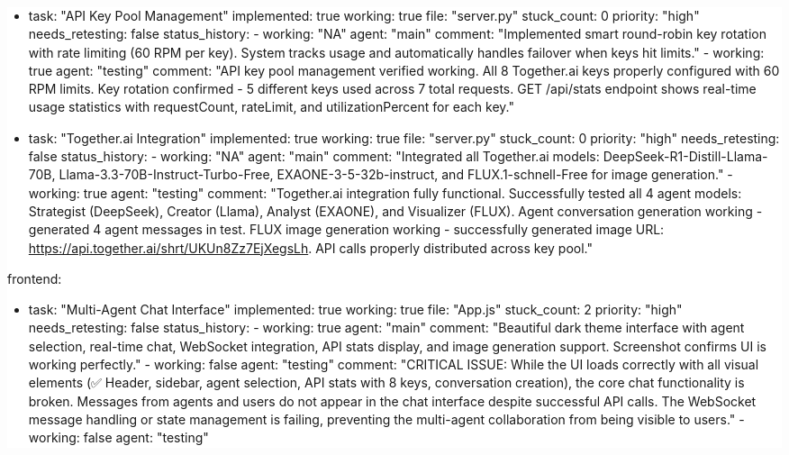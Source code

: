   - task: "API Key Pool Management"
    implemented: true
    working: true
    file: "server.py"
    stuck_count: 0
    priority: "high"
    needs_retesting: false
    status_history:
        - working: "NA"
          agent: "main"
          comment: "Implemented smart round-robin key rotation with rate limiting (60 RPM per key). System tracks usage and automatically handles failover when keys hit limits."
        - working: true
          agent: "testing"
          comment: "API key pool management verified working. All 8 Together.ai keys properly configured with 60 RPM limits. Key rotation confirmed - 5 different keys used across 7 total requests. GET /api/stats endpoint shows real-time usage statistics with requestCount, rateLimit, and utilizationPercent for each key."

  - task: "Together.ai Integration"
    implemented: true
    working: true
    file: "server.py"
    stuck_count: 0
    priority: "high"
    needs_retesting: false
    status_history:
        - working: "NA"
          agent: "main"
          comment: "Integrated all Together.ai models: DeepSeek-R1-Distill-Llama-70B, Llama-3.3-70B-Instruct-Turbo-Free, EXAONE-3-5-32b-instruct, and FLUX.1-schnell-Free for image generation."
        - working: true
          agent: "testing"
          comment: "Together.ai integration fully functional. Successfully tested all 4 agent models: Strategist (DeepSeek), Creator (Llama), Analyst (EXAONE), and Visualizer (FLUX). Agent conversation generation working - generated 4 agent messages in test. FLUX image generation working - successfully generated image URL: https://api.together.ai/shrt/UKUn8Zz7EjXegsLh. API calls properly distributed across key pool."

frontend:
  - task: "Multi-Agent Chat Interface"
    implemented: true
    working: true
    file: "App.js"
    stuck_count: 2
    priority: "high"
    needs_retesting: false
    status_history:
        - working: true
          agent: "main"
          comment: "Beautiful dark theme interface with agent selection, real-time chat, WebSocket integration, API stats display, and image generation support. Screenshot confirms UI is working perfectly."
        - working: false
          agent: "testing"
          comment: "CRITICAL ISSUE: While the UI loads correctly with all visual elements (✅ Header, sidebar, agent selection, API stats with 8 keys, conversation creation), the core chat functionality is broken. Messages from agents and users do not appear in the chat interface despite successful API calls. The WebSocket message handling or state management is failing, preventing the multi-agent collaboration from being visible to users."
        - working: false
          agent: "testing"